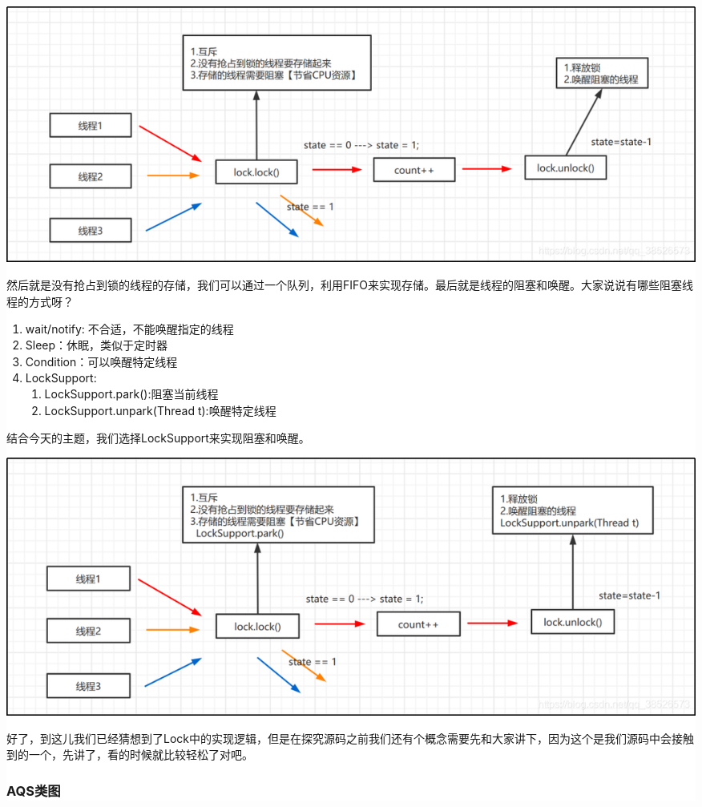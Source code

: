 ![在这里插入图片描述](img/watermark,type_ZmFuZ3poZW5naGVpdGk,shadow_10,text_aHR0cHM6Ly9ibG9nLmNzZG4ubmV0L3FxXzM4NTI2NTcz,size_16,color_FFFFFF,t_70-166176630403812.png)

然后就是没有抢占到锁的线程的存储，我们可以通过一个队列，利用FIFO来实现存储。最后就是线程的阻塞和唤醒。大家说说有哪些阻塞线程的方式呀？

1. wait/notify: 不合适，不能唤醒指定的线程
2. Sleep：休眠，类似于定时器
3. Condition：可以唤醒特定线程
4. LockSupport:
   1. LockSupport.park():阻塞当前线程
   2. LockSupport.unpark(Thread t):唤醒特定线程

结合今天的主题，我们选择LockSupport来实现阻塞和唤醒。

![在这里插入图片描述](img/watermark,type_ZmFuZ3poZW5naGVpdGk,shadow_10,text_aHR0cHM6Ly9ibG9nLmNzZG4ubmV0L3FxXzM4NTI2NTcz,size_16,color_FFFFFF,t_70-166176635594215.png)

​			好了，到这儿我们已经猜想到了Lock中的实现逻辑，但是在探究源码之前我们还有个概念需要先和大家讲下，因为这个是我们源码中会接触到的一个，先讲了，看的时候就比较轻松了对吧。

### AQS类图
